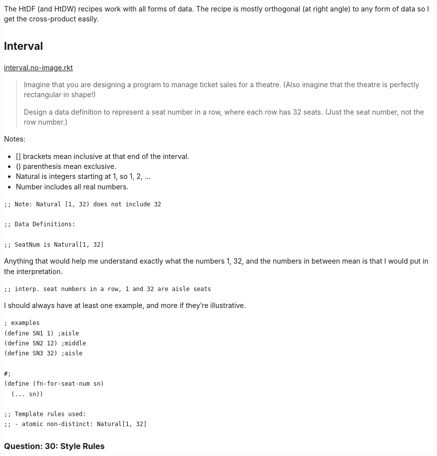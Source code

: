 The HtDF (and HtDW) recipes work with all forms of data. The recipe is mostly orthogonal (at right angle) to any form of data so I get the cross-product easily.

## Interval

[interval.no-image.rkt](https://github.com/squxq/How-to-Code-Simple-Data/blob/week-02/course/week-02/interval/interval.no-image.rkt)

> Imagine that you are designing a program to manage ticket sales for a
theatre. (Also imagine that the theatre is perfectly rectangular in shape!)
> 
> 
> Design a data definition to represent a seat number in a row, where each
> row has 32 seats. (Just the seat number, not the row number.)
> 

Notes:

- [] brackets mean inclusive at that end of the interval.
- () parenthesis mean exclusive.
- Natural is integers starting at 1, so 1, 2, …
- Number includes all real numbers.

```racket
;; Note: Natural [1, 32) does not include 32

;; Data Definitions:

;; SeatNum is Natural[1, 32]
```

Anything that would help me understand exactly what the numbers 1, 32, and the numbers in between mean is that I would put in the interpretation.

```racket
;; interp. seat numbers in a row, 1 and 32 are aisle seats
```

I should always have at least one example, and more if they’re illustrative.

```racket
; examples
(define SN1 1) ;aisle
(define SN2 12) ;middle
(define SN3 32) ;aisle

#;
(define (fn-for-seat-num sn)
  (... sn))

;; Template rules used:
;; - atomic non-distinct: Natural[1, 32]
```

### Question: 30: Style Rules
